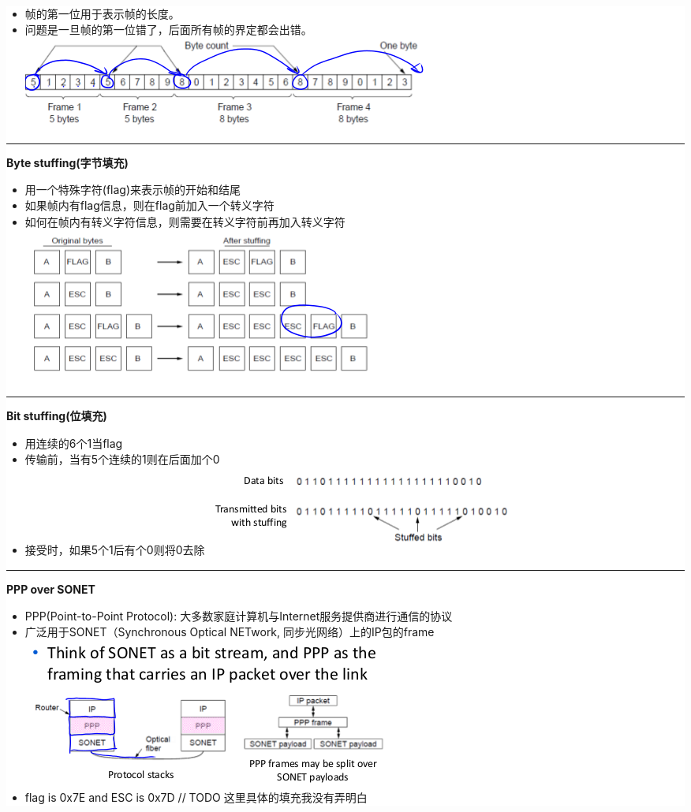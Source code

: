 + 帧的第一位用于表示帧的长度。
+ 问题是一旦帧的第一位错了，后面所有帧的界定都会出错。
![](/media/files/2014/07/13/3.bmp)

---

**Byte stuffing(字节填充)**

+ 用一个特殊字符(flag)来表示帧的开始和结尾
+ 如果帧内有flag信息，则在flag前加入一个转义字符
+ 如何在帧内有转义字符信息，则需要在转义字符前再加入转义字符
![](/media/files/2014/07/13/4.bmp)

---

**Bit stuffing(位填充)**

+ 用连续的6个1当flag
+ 传输前，当有5个连续的1则在后面加个0
+ 接受时，如果5个1后有个0则将0去除
![](/media/files/2014/07/13/5.bmp)

---

**PPP over SONET**

+ PPP(Point-to-Point Protocol): 大多数家庭计算机与Internet服务提供商进行通信的协议
+ 广泛用于SONET（Synchronous Optical NETwork, 同步光网络）上的IP包的frame
![](/media/files/2014/07/13/6.bmp)
+ flag is 0x7E and ESC is 0x7D // TODO 这里具体的填充我没有弄明白